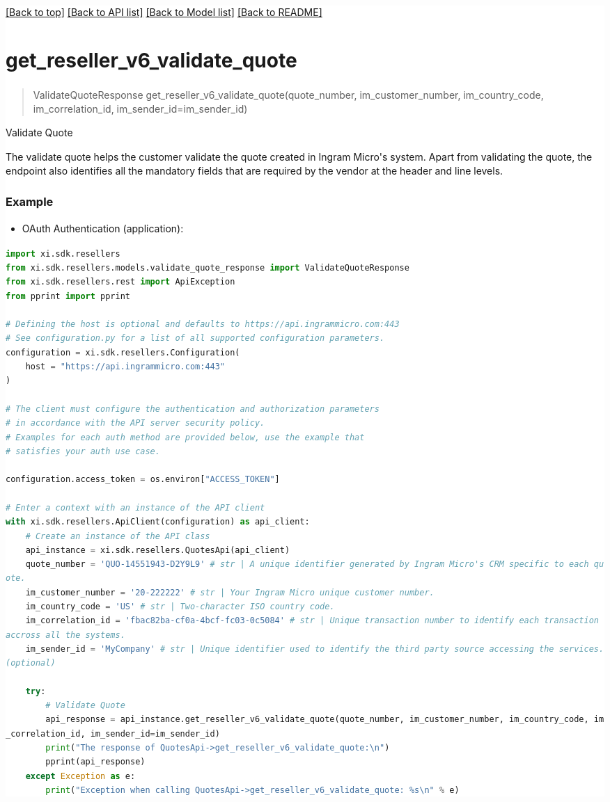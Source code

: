 [[Back to top]](#) [[Back to API list]](../README.md#documentation-for-api-endpoints) [[Back to Model list]](../README.md#documentation-for-models) [[Back to README]](../README.md)

# **get_reseller_v6_validate_quote**
> ValidateQuoteResponse get_reseller_v6_validate_quote(quote_number, im_customer_number, im_country_code, im_correlation_id, im_sender_id=im_sender_id)

Validate Quote

The validate quote helps the customer validate the quote created in Ingram Micro's system. Apart from validating the quote, the endpoint also identifies all the mandatory fields that are required by the vendor at the header and line levels.

### Example

* OAuth Authentication (application):

```python
import xi.sdk.resellers
from xi.sdk.resellers.models.validate_quote_response import ValidateQuoteResponse
from xi.sdk.resellers.rest import ApiException
from pprint import pprint

# Defining the host is optional and defaults to https://api.ingrammicro.com:443
# See configuration.py for a list of all supported configuration parameters.
configuration = xi.sdk.resellers.Configuration(
    host = "https://api.ingrammicro.com:443"
)

# The client must configure the authentication and authorization parameters
# in accordance with the API server security policy.
# Examples for each auth method are provided below, use the example that
# satisfies your auth use case.

configuration.access_token = os.environ["ACCESS_TOKEN"]

# Enter a context with an instance of the API client
with xi.sdk.resellers.ApiClient(configuration) as api_client:
    # Create an instance of the API class
    api_instance = xi.sdk.resellers.QuotesApi(api_client)
    quote_number = 'QUO-14551943-D2Y9L9' # str | A unique identifier generated by Ingram Micro's CRM specific to each quote.
    im_customer_number = '20-222222' # str | Your Ingram Micro unique customer number.
    im_country_code = 'US' # str | Two-character ISO country code.
    im_correlation_id = 'fbac82ba-cf0a-4bcf-fc03-0c5084' # str | Unique transaction number to identify each transaction accross all the systems.
    im_sender_id = 'MyCompany' # str | Unique identifier used to identify the third party source accessing the services. (optional)

    try:
        # Validate Quote
        api_response = api_instance.get_reseller_v6_validate_quote(quote_number, im_customer_number, im_country_code, im_correlation_id, im_sender_id=im_sender_id)
        print("The response of QuotesApi->get_reseller_v6_validate_quote:\n")
        pprint(api_response)
    except Exception as e:
        print("Exception when calling QuotesApi->get_reseller_v6_validate_quote: %s\n" % e)
```
